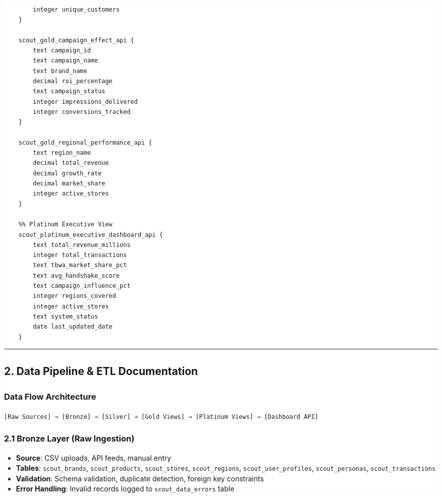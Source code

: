 ```mermaid
        integer unique_customers
    }
    
    scout_gold_campaign_effect_api {
        text campaign_id
        text campaign_name
        text brand_name
        decimal roi_percentage
        text campaign_status
        integer impressions_delivered
        integer conversions_tracked
    }
    
    scout_gold_regional_performance_api {
        text region_name
        decimal total_revenue
        decimal growth_rate
        decimal market_share
        integer active_stores
    }
    
    %% Platinum Executive View
    scout_platinum_executive_dashboard_api {
        text total_revenue_millions
        integer total_transactions
        text tbwa_market_share_pct
        text avg_handshake_score
        text campaign_influence_pct
        integer regions_covered
        integer active_stores
        text system_status
        date last_updated_date
    }
```

---

## **2. Data Pipeline & ETL Documentation**

### **Data Flow Architecture**
```
[Raw Sources] → [Bronze] → [Silver] → [Gold Views] → [Platinum Views] → [Dashboard API]
```

### **2.1 Bronze Layer (Raw Ingestion)**
- **Source**: CSV uploads, API feeds, manual entry
- **Tables**: `scout_brands`, `scout_products`, `scout_stores`, `scout_regions`, `scout_user_profiles`, `scout_personas`, `scout_transactions`
- **Validation**: Schema validation, duplicate detection, foreign key constraints
- **Error Handling**: Invalid records logged to `scout_data_errors` table
